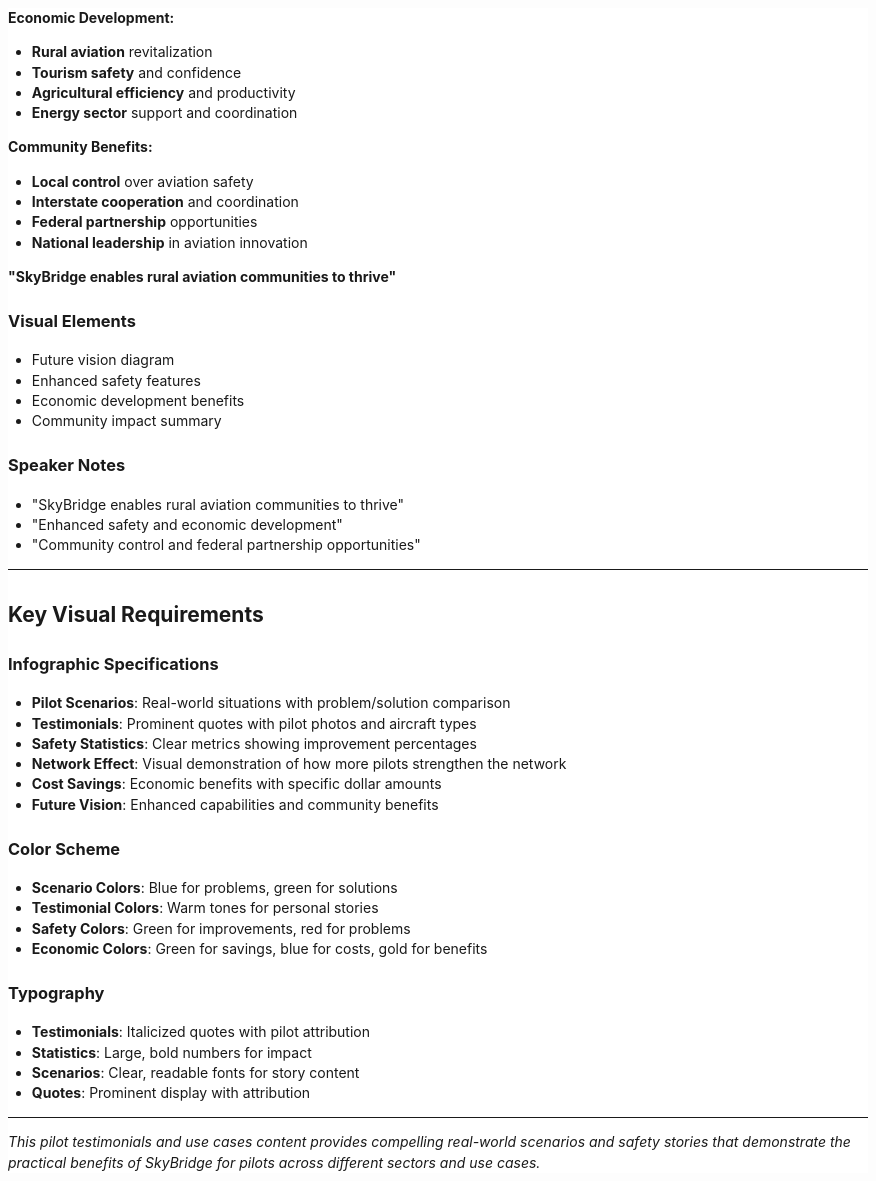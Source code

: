 **Economic Development:**
- **Rural aviation** revitalization
- **Tourism safety** and confidence
- **Agricultural efficiency** and productivity
- **Energy sector** support and coordination

**Community Benefits:**
- **Local control** over aviation safety
- **Interstate cooperation** and coordination
- **Federal partnership** opportunities
- **National leadership** in aviation innovation

**"SkyBridge enables rural aviation communities to thrive"**

### Visual Elements
- Future vision diagram
- Enhanced safety features
- Economic development benefits
- Community impact summary

### Speaker Notes
- "SkyBridge enables rural aviation communities to thrive"
- "Enhanced safety and economic development"
- "Community control and federal partnership opportunities"

---

## Key Visual Requirements

### Infographic Specifications
- **Pilot Scenarios**: Real-world situations with problem/solution comparison
- **Testimonials**: Prominent quotes with pilot photos and aircraft types
- **Safety Statistics**: Clear metrics showing improvement percentages
- **Network Effect**: Visual demonstration of how more pilots strengthen the network
- **Cost Savings**: Economic benefits with specific dollar amounts
- **Future Vision**: Enhanced capabilities and community benefits

### Color Scheme
- **Scenario Colors**: Blue for problems, green for solutions
- **Testimonial Colors**: Warm tones for personal stories
- **Safety Colors**: Green for improvements, red for problems
- **Economic Colors**: Green for savings, blue for costs, gold for benefits

### Typography
- **Testimonials**: Italicized quotes with pilot attribution
- **Statistics**: Large, bold numbers for impact
- **Scenarios**: Clear, readable fonts for story content
- **Quotes**: Prominent display with attribution

---

*This pilot testimonials and use cases content provides compelling real-world scenarios and safety stories that demonstrate the practical benefits of SkyBridge for pilots across different sectors and use cases.*